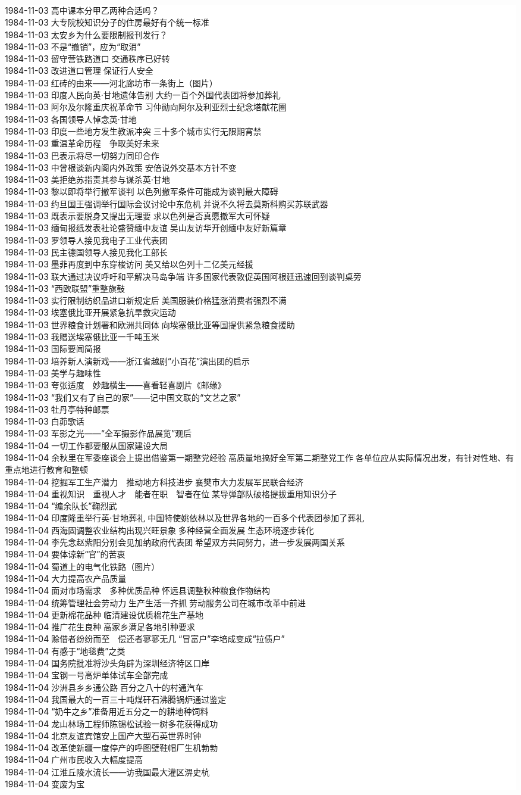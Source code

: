 1984-11-03 高中课本分甲乙两种合适吗？  
1984-11-03 大专院校知识分子的住房最好有个统一标准  
1984-11-03 太安乡为什么要限制报刊发行？  
1984-11-03 不是“撤销”，应为“取消”  
1984-11-03 留守营铁路道口  交通秩序已好转  
1984-11-03 改进道口管理  保证行人安全  
1984-11-03 红砖的由来——河北廊坊市一条街上（图片）  
1984-11-03 印度人民向英·甘地遗体告别  大约一百个外国代表团将参加葬礼  
1984-11-03 阿尔及尔隆重庆祝革命节  习仲勋向阿尔及利亚烈士纪念塔献花圈  
1984-11-03 各国领导人悼念英·甘地  
1984-11-03 印度一些地方发生教派冲突  三十多个城市实行无限期宵禁  
1984-11-03 重温革命历程　争取美好未来  
1984-11-03 巴表示将尽一切努力同印合作  
1984-11-03 中曾根谈新内阁内外政策  安倍说外交基本方针不变  
1984-11-03 美拒绝苏指责其参与谋杀英·甘地  
1984-11-03 黎以即将举行撤军谈判  以色列撤军条件可能成为谈判最大障碍  
1984-11-03 约旦国王强调举行国际会议讨论中东危机  并说不久将去莫斯科购买苏联武器  
1984-11-03 既表示要脱身又提出无理要  求以色列是否真愿撤军大可怀疑  
1984-11-03 缅甸报纸发表社论盛赞缅中友谊  吴山友访华开创缅中友好新篇章  
1984-11-03 罗领导人接见我电子工业代表团  
1984-11-03 民主德国领导人接见我化工部长  
1984-11-03 墨菲再度到中东穿梭访问  美又给以色列十二亿美元经援  
1984-11-03 联大通过决议呼吁和平解决马岛争端  许多国家代表敦促英国阿根廷迅速回到谈判桌旁  
1984-11-03 “西欧联盟”重整旗鼓  
1984-11-03 实行限制纺织品进口新规定后  美国服装价格猛涨消费者强烈不满  
1984-11-03 埃塞俄比亚开展紧急抗旱救灾运动  
1984-11-03 世界粮食计划署和欧洲共同体  向埃塞俄比亚等国提供紧急粮食援助  
1984-11-03 我赠送埃塞俄比亚一千吨玉米  
1984-11-03 国际要闻简报  
1984-11-03 培养新人演新戏——浙江省越剧“小百花”演出团的启示  
1984-11-03 美学与趣味性  
1984-11-03 夸张适度　妙趣横生——喜看轻喜剧片《邮缘》  
1984-11-03 “我们又有了自己的家”——记中国文联的“文艺之家”  
1984-11-03 牡丹亭特种邮票  
1984-11-03 白茆歌话  
1984-11-03 军影之光——“全军摄影作品展览”观后  
1984-11-04 一切工作都要服从国家建设大局  
1984-11-04 余秋里在军委座谈会上提出借鉴第一期整党经验  高质量地搞好全军第二期整党工作  各单位应从实际情况出发，有针对性地、有重点地进行教育和整顿  
1984-11-04 挖掘军工生产潜力　推动地方科技进步  襄樊市大力发展军民联合经济  
1984-11-04 重视知识　重视人才　能者在职　智者在位  某导弹部队破格提拔重用知识分子  
1984-11-04 “编余队长”鞠烈武  
1984-11-04 印度隆重举行英·甘地葬礼  中国特使姚依林以及世界各地的一百多个代表团参加了葬礼  
1984-11-04 西海固调整农业结构出现兴旺景象  多种经营全面发展  生态环境逐步转化  
1984-11-04 李先念赵紫阳分别会见加纳政府代表团  希望双方共同努力，进一步发展两国关系  
1984-11-04 要体谅新“官”的苦衷  
1984-11-04 蜀道上的电气化铁路（图片）  
1984-11-04 大力提高农产品质量  
1984-11-04 面对市场需求　多种优质品种  怀远县调整秋种粮食作物结构  
1984-11-04 统筹管理社会劳动力  生产生活一齐抓  劳动服务公司在城市改革中前进  
1984-11-04 更新棉花品种  临清建设优质棉花生产基地  
1984-11-04 推广花生良种  高家乡满足各地引种要求  
1984-11-04 赊借者纷纷而至　偿还者寥寥无几  “冒富户”李培成变成“拉债户”  
1984-11-04 有感于“地毯费”之类  
1984-11-04 国务院批准将沙头角辟为深圳经济特区口岸  
1984-11-04 宝钢一号高炉单体试车全部完成  
1984-11-04 沙洲县乡乡通公路  百分之八十的村通汽车  
1984-11-04 我国最大的一百三十吨煤矸石沸腾锅炉通过鉴定  
1984-11-04 “奶牛之乡”准备用近五分之一的耕地种饲料  
1984-11-04 龙山林场工程师陈锡松试验一树多花获得成功  
1984-11-04 北京友谊宾馆安上国产大型石英世界时钟  
1984-11-04 改革使新疆一度停产的呼图壁鞋帽厂生机勃勃  
1984-11-04 广州市民收入大幅度提高  
1984-11-04 江淮丘陵水流长——访我国最大灌区淠史杭  
1984-11-04 变废为宝  